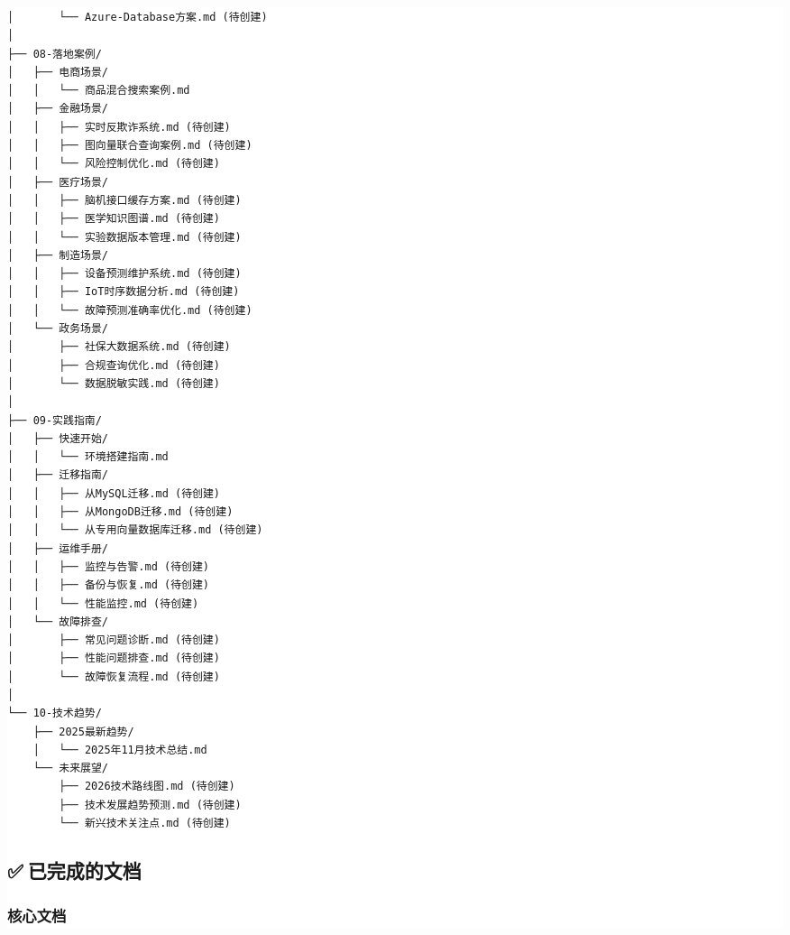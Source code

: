 ```text
│       └── Azure-Database方案.md (待创建)
│
├── 08-落地案例/
│   ├── 电商场景/
│   │   └── 商品混合搜索案例.md
│   ├── 金融场景/
│   │   ├── 实时反欺诈系统.md (待创建)
│   │   ├── 图向量联合查询案例.md (待创建)
│   │   └── 风险控制优化.md (待创建)
│   ├── 医疗场景/
│   │   ├── 脑机接口缓存方案.md (待创建)
│   │   ├── 医学知识图谱.md (待创建)
│   │   └── 实验数据版本管理.md (待创建)
│   ├── 制造场景/
│   │   ├── 设备预测维护系统.md (待创建)
│   │   ├── IoT时序数据分析.md (待创建)
│   │   └── 故障预测准确率优化.md (待创建)
│   └── 政务场景/
│       ├── 社保大数据系统.md (待创建)
│       ├── 合规查询优化.md (待创建)
│       └── 数据脱敏实践.md (待创建)
│
├── 09-实践指南/
│   ├── 快速开始/
│   │   └── 环境搭建指南.md
│   ├── 迁移指南/
│   │   ├── 从MySQL迁移.md (待创建)
│   │   ├── 从MongoDB迁移.md (待创建)
│   │   └── 从专用向量数据库迁移.md (待创建)
│   ├── 运维手册/
│   │   ├── 监控与告警.md (待创建)
│   │   ├── 备份与恢复.md (待创建)
│   │   └── 性能监控.md (待创建)
│   └── 故障排查/
│       ├── 常见问题诊断.md (待创建)
│       ├── 性能问题排查.md (待创建)
│       └── 故障恢复流程.md (待创建)
│
└── 10-技术趋势/
    ├── 2025最新趋势/
    │   └── 2025年11月技术总结.md
    └── 未来展望/
        ├── 2026技术路线图.md (待创建)
        ├── 技术发展趋势预测.md (待创建)
        └── 新兴技术关注点.md (待创建)
```

## ✅ 已完成的文档

### 核心文档
